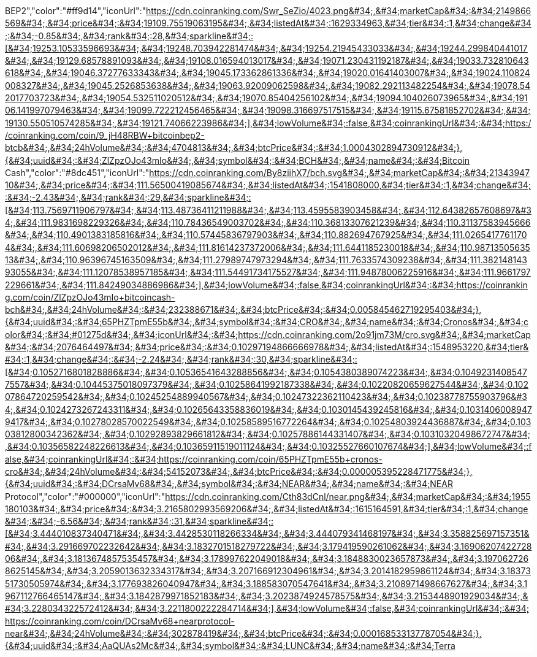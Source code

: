 BEP2&#34;,&#34;color&#34;:&#34;#ff9d14&#34;,&#34;iconUrl&#34;:&#34;https://cdn.coinranking.com/Swr_SeZio/4023.png&#34;,&#34;marketCap&#34;:&#34;2149866569&#34;,&#34;price&#34;:&#34;19109.75519063195&#34;,&#34;listedAt&#34;:1629334963,&#34;tier&#34;:1,&#34;change&#34;:&#34;-0.85&#34;,&#34;rank&#34;:28,&#34;sparkline&#34;:[&#34;19253.10533596693&#34;,&#34;19248.703942281474&#34;,&#34;19254.21945433033&#34;,&#34;19244.299840441017&#34;,&#34;19129.68578891093&#34;,&#34;19108.016594013017&#34;,&#34;19071.230431192187&#34;,&#34;19033.732810643618&#34;,&#34;19046.37277633343&#34;,&#34;19045.173362861336&#34;,&#34;19020.01641403007&#34;,&#34;19024.110824008327&#34;,&#34;19045.2526853638&#34;,&#34;19063.92009062598&#34;,&#34;19082.292113482254&#34;,&#34;19078.542017703723&#34;,&#34;19054.532511020512&#34;,&#34;19070.85404256102&#34;,&#34;19094.104026073965&#34;,&#34;19106.141997079463&#34;,&#34;19099.722212456465&#34;,&#34;19098.316697517515&#34;,&#34;19115.67581852702&#34;,&#34;19130.550510574285&#34;,&#34;19121.74066223986&#34;],&#34;lowVolume&#34;:false,&#34;coinrankingUrl&#34;:&#34;https://coinranking.com/coin/9_jH48RBW+bitcoinbep2-btcb&#34;,&#34;24hVolume&#34;:&#34;4704813&#34;,&#34;btcPrice&#34;:&#34;1.0004302894730912&#34;},{&#34;uuid&#34;:&#34;ZlZpzOJo43mIo&#34;,&#34;symbol&#34;:&#34;BCH&#34;,&#34;name&#34;:&#34;Bitcoin Cash&#34;,&#34;color&#34;:&#34;#8dc451&#34;,&#34;iconUrl&#34;:&#34;https://cdn.coinranking.com/By8ziihX7/bch.svg&#34;,&#34;marketCap&#34;:&#34;2134394710&#34;,&#34;price&#34;:&#34;111.56500419085674&#34;,&#34;listedAt&#34;:1541808000,&#34;tier&#34;:1,&#34;change&#34;:&#34;-2.43&#34;,&#34;rank&#34;:29,&#34;sparkline&#34;:[&#34;113.7569711906797&#34;,&#34;113.48736411211988&#34;,&#34;113.4595583903458&#34;,&#34;112.64382657608697&#34;,&#34;111.9831698229326&#34;,&#34;110.78436549003702&#34;,&#34;110.36813307621239&#34;,&#34;110.31137583945666&#34;,&#34;110.4901383185816&#34;,&#34;110.57445836797903&#34;,&#34;110.882694767925&#34;,&#34;111.02654177611704&#34;,&#34;111.60698206502012&#34;,&#34;111.81614237372006&#34;,&#34;111.6441185230018&#34;,&#34;110.9871350563513&#34;,&#34;110.96396745163509&#34;,&#34;111.27989747973294&#34;,&#34;111.7633574309238&#34;,&#34;111.38214814393055&#34;,&#34;111.12078538957185&#34;,&#34;111.54491734175527&#34;,&#34;111.94878006225916&#34;,&#34;111.9661797229661&#34;,&#34;111.84249034886986&#34;],&#34;lowVolume&#34;:false,&#34;coinrankingUrl&#34;:&#34;https://coinranking.com/coin/ZlZpzOJo43mIo+bitcoincash-bch&#34;,&#34;24hVolume&#34;:&#34;232388671&#34;,&#34;btcPrice&#34;:&#34;0.005845462719295403&#34;},{&#34;uuid&#34;:&#34;65PHZTpmE55b&#34;,&#34;symbol&#34;:&#34;CRO&#34;,&#34;name&#34;:&#34;Cronos&#34;,&#34;color&#34;:&#34;#01275d&#34;,&#34;iconUrl&#34;:&#34;https://cdn.coinranking.com/2o91jm73M/cro.svg&#34;,&#34;marketCap&#34;:&#34;2076464497&#34;,&#34;price&#34;:&#34;0.10297194866666978&#34;,&#34;listedAt&#34;:1548953220,&#34;tier&#34;:1,&#34;change&#34;:&#34;-2.24&#34;,&#34;rank&#34;:30,&#34;sparkline&#34;:[&#34;0.1052716801828886&#34;,&#34;0.10536541643288856&#34;,&#34;0.1054380389074223&#34;,&#34;0.10492314085477557&#34;,&#34;0.10445375018097379&#34;,&#34;0.10258641992187338&#34;,&#34;0.10220820659627544&#34;,&#34;0.10207864720259542&#34;,&#34;0.10245254889940567&#34;,&#34;0.10247322362110423&#34;,&#34;0.10238778755903796&#34;,&#34;0.1024273267243311&#34;,&#34;0.10265643358836019&#34;,&#34;0.1030145439245816&#34;,&#34;0.10314060089479417&#34;,&#34;0.10278028570022549&#34;,&#34;0.10258589516772264&#34;,&#34;0.10254803924436887&#34;,&#34;0.10303812800342362&#34;,&#34;0.10292893829661812&#34;,&#34;0.10257886144331407&#34;,&#34;0.10310320498672747&#34;,&#34;0.10356582248226613&#34;,&#34;0.10365911519011124&#34;,&#34;0.10325527660107674&#34;],&#34;lowVolume&#34;:false,&#34;coinrankingUrl&#34;:&#34;https://coinranking.com/coin/65PHZTpmE55b+cronos-cro&#34;,&#34;24hVolume&#34;:&#34;54152073&#34;,&#34;btcPrice&#34;:&#34;0.000005395228471775&#34;},{&#34;uuid&#34;:&#34;DCrsaMv68&#34;,&#34;symbol&#34;:&#34;NEAR&#34;,&#34;name&#34;:&#34;NEAR Protocol&#34;,&#34;color&#34;:&#34;#000000&#34;,&#34;iconUrl&#34;:&#34;https://cdn.coinranking.com/Cth83dCnl/near.png&#34;,&#34;marketCap&#34;:&#34;1955180103&#34;,&#34;price&#34;:&#34;3.2165802993569206&#34;,&#34;listedAt&#34;:1615164591,&#34;tier&#34;:1,&#34;change&#34;:&#34;-6.56&#34;,&#34;rank&#34;:31,&#34;sparkline&#34;:[&#34;3.444010837340471&#34;,&#34;3.4428530118266334&#34;,&#34;3.444079341468197&#34;,&#34;3.358825697157351&#34;,&#34;3.291669702232642&#34;,&#34;3.1832701518279722&#34;,&#34;3.179419590261062&#34;,&#34;3.1690620742272806&#34;,&#34;3.1813674857535457&#34;,&#34;3.178997622049018&#34;,&#34;3.1848830023657873&#34;,&#34;3.1970627268625145&#34;,&#34;3.2059013632334317&#34;,&#34;3.207166912304961&#34;,&#34;3.2014182959861124&#34;,&#34;3.1837351730505974&#34;,&#34;3.177693826040947&#34;,&#34;3.188583070547641&#34;,&#34;3.2108971498667627&#34;,&#34;3.1967112766465147&#34;,&#34;3.1842879971852183&#34;,&#34;3.2023874924578575&#34;,&#34;3.2153448901929034&#34;,&#34;3.228034322572412&#34;,&#34;3.2211800222284714&#34;],&#34;lowVolume&#34;:false,&#34;coinrankingUrl&#34;:&#34;https://coinranking.com/coin/DCrsaMv68+nearprotocol-near&#34;,&#34;24hVolume&#34;:&#34;302878419&#34;,&#34;btcPrice&#34;:&#34;0.000168533137787054&#34;},{&#34;uuid&#34;:&#34;AaQUAs2Mc&#34;,&#34;symbol&#34;:&#34;LUNC&#34;,&#34;name&#34;:&#34;Terra